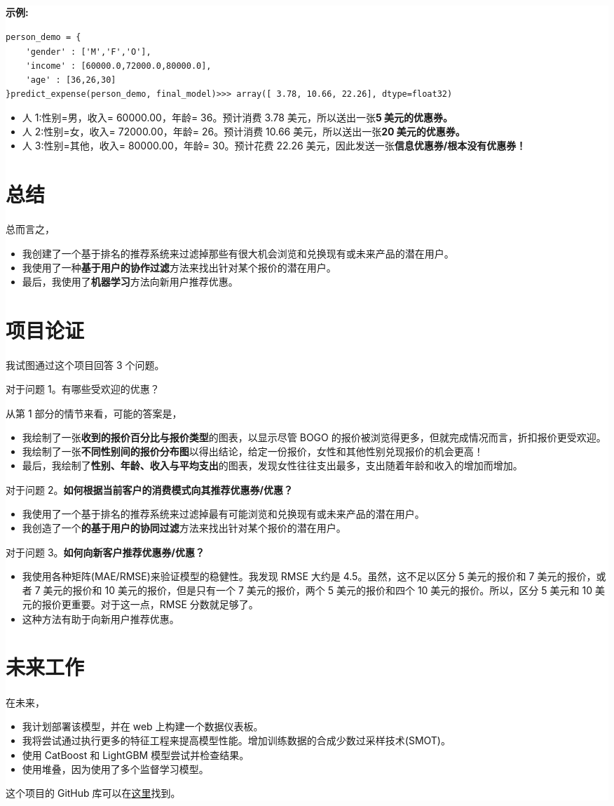 **示例:**

```
person_demo = {
    'gender' : ['M','F','O'],
    'income' : [60000.0,72000.0,80000.0],
    'age' : [36,26,30]
}predict_expense(person_demo, final_model)>>> array([ 3.78, 10.66, 22.26], dtype=float32)
```

*   人 1:性别=男，收入= 60000.00，年龄= 36。预计消费 3.78 美元，所以送出一张**5 美元的优惠券。**
*   人 2:性别=女，收入= 72000.00，年龄= 26。预计消费 10.66 美元，所以送出一张**20 美元的优惠券。**
*   人 3:性别=其他，收入= 80000.00，年龄= 30。预计花费 22.26 美元，因此发送一张**信息优惠券/根本没有优惠券！**

# **总结**

总而言之，

*   我创建了一个基于排名的推荐系统来过滤掉那些有很大机会浏览和兑换现有或未来产品的潜在用户。
*   我使用了一种**基于用户的协作过滤**方法来找出针对某个报价的潜在用户。
*   最后，我使用了**机器学习**方法向新用户推荐优惠。

# **项目论证**

我试图通过这个项目回答 3 个问题。

对于问题 1。有哪些受欢迎的优惠？

从第 1 部分的情节来看，可能的答案是，

*   我绘制了一张**收到的报价百分比与报价类型**的图表，以显示尽管 BOGO 的报价被浏览得更多，但就完成情况而言，折扣报价更受欢迎。
*   我绘制了一张**不同性别间的报价分布图**以得出结论，给定一份报价，女性和其他性别兑现报价的机会更高！
*   最后，我绘制了**性别、年龄、收入与平均支出**的图表，发现女性往往支出最多，支出随着年龄和收入的增加而增加。

对于问题 2。**如何根据当前客户的消费模式向其推荐优惠券/优惠？**

*   我使用了一个基于排名的推荐系统来过滤掉最有可能浏览和兑换现有或未来产品的潜在用户。
*   我创造了一个**的基于用户的协同过滤**方法来找出针对某个报价的潜在用户。

对于问题 3。**如何向新客户推荐优惠券/优惠？**

*   我使用各种矩阵(MAE/RMSE)来验证模型的稳健性。我发现 RMSE 大约是 4.5。虽然，这不足以区分 5 美元的报价和 7 美元的报价，或者 7 美元的报价和 10 美元的报价，但是只有一个 7 美元的报价，两个 5 美元的报价和四个 10 美元的报价。所以，区分 5 美元和 10 美元的报价更重要。对于这一点，RMSE 分数就足够了。
*   这种方法有助于向新用户推荐优惠。

# **未来工作**

在未来，

*   我计划部署该模型，并在 web 上构建一个数据仪表板。
*   我将尝试通过执行更多的特征工程来提高模型性能。增加训练数据的合成少数过采样技术(SMOT)。
*   使用 CatBoost 和 LightGBM 模型尝试并检查结果。
*   使用堆叠，因为使用了多个监督学习模型。

这个项目的 GitHub 库可以在[这里](https://github.com/abhishek-jana/Starbucks-spending-prediction)找到。
